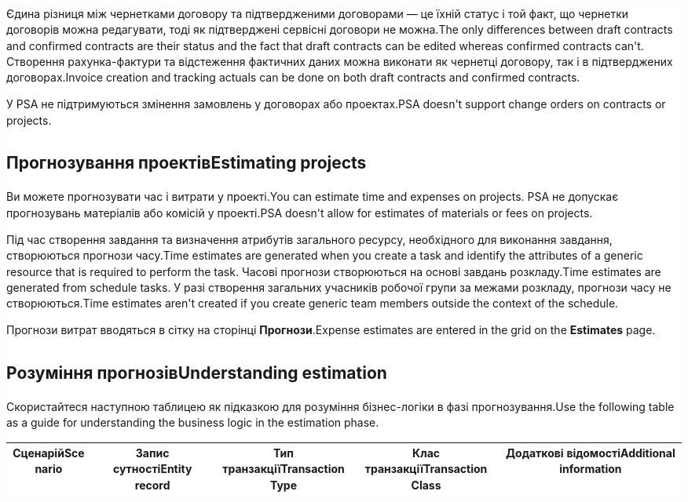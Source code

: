 <span data-ttu-id="a8df6-128">Єдина різниця між чернетками договору та підтвердженими договорами — це їхній статус і той факт, що чернетки договорів можна редагувати, тоді як підтверджені сервісні договори не можна.</span><span class="sxs-lookup"><span data-stu-id="a8df6-128">The only differences between draft contracts and confirmed contracts are their status and the fact that draft contracts can be edited whereas confirmed contracts can't.</span></span> <span data-ttu-id="a8df6-129">Створення рахунка-фактури та відстеження фактичних даних можна виконати як чернетці договору, так і в підтверджених договорах.</span><span class="sxs-lookup"><span data-stu-id="a8df6-129">Invoice creation and tracking actuals can be done on both draft contracts and confirmed contracts.</span></span>

<span data-ttu-id="a8df6-130">У PSA не підтримуються змінення замовлень у договорах або проектах.</span><span class="sxs-lookup"><span data-stu-id="a8df6-130">PSA doesn't support change orders on contracts or projects.</span></span>

## <a name="estimating-projects"></a><span data-ttu-id="a8df6-131">Прогнозування проектів</span><span class="sxs-lookup"><span data-stu-id="a8df6-131">Estimating projects</span></span>

<span data-ttu-id="a8df6-132">Ви можете прогнозувати час і витрати у проекті.</span><span class="sxs-lookup"><span data-stu-id="a8df6-132">You can estimate time and expenses on projects.</span></span> <span data-ttu-id="a8df6-133">PSA не допускає прогнозувань матеріалів або комісій у проекті.</span><span class="sxs-lookup"><span data-stu-id="a8df6-133">PSA doesn't allow for estimates of materials or fees on projects.</span></span>

<span data-ttu-id="a8df6-134">Під час створення завдання та визначення атрибутів загального ресурсу, необхідного для виконання завдання, створюються прогнози часу.</span><span class="sxs-lookup"><span data-stu-id="a8df6-134">Time estimates are generated when you create a task and identify the attributes of a generic resource that is required to perform the task.</span></span> <span data-ttu-id="a8df6-135">Часові прогнози створюються на основі завдань розкладу.</span><span class="sxs-lookup"><span data-stu-id="a8df6-135">Time estimates are generated from schedule tasks.</span></span> <span data-ttu-id="a8df6-136">У разі створення загальних учасників робочої групи за межами розкладу, прогнози часу не створюються.</span><span class="sxs-lookup"><span data-stu-id="a8df6-136">Time estimates aren't created if you create generic team members outside the context of the schedule.</span></span>

<span data-ttu-id="a8df6-137">Прогнози витрат вводяться в сітку на сторінці **Прогнози**.</span><span class="sxs-lookup"><span data-stu-id="a8df6-137">Expense estimates are entered in the grid on the **Estimates** page.</span></span>

## <a name="understanding-estimation"></a><span data-ttu-id="a8df6-138">Розуміння прогнозів</span><span class="sxs-lookup"><span data-stu-id="a8df6-138">Understanding estimation</span></span>

<span data-ttu-id="a8df6-139">Скористайтеся наступною таблицею як підказкою для розуміння бізнес-логіки в фазі прогнозування.</span><span class="sxs-lookup"><span data-stu-id="a8df6-139">Use the following table as a guide for understanding the business logic in the estimation phase.</span></span>

| <span data-ttu-id="a8df6-140">Сценарій</span><span class="sxs-lookup"><span data-stu-id="a8df6-140">Scenario</span></span>                                                                                                                                                                                                                                                                                                                                          | <span data-ttu-id="a8df6-141">Запис сутності</span><span class="sxs-lookup"><span data-stu-id="a8df6-141">Entity record</span></span>                                                                                                                                                                                                       | <span data-ttu-id="a8df6-142">Тип транзакції</span><span class="sxs-lookup"><span data-stu-id="a8df6-142">Transaction Type</span></span> | <span data-ttu-id="a8df6-143">Клас транзакції</span><span class="sxs-lookup"><span data-stu-id="a8df6-143">Transaction Class</span></span> | <span data-ttu-id="a8df6-144">Додаткові відомості</span><span class="sxs-lookup"><span data-stu-id="a8df6-144">Additional information</span></span>                                                            |
|---------------------------------------------------------------------------------------------------------------------------------------------------------------------------------------------------------------------------------------------------------------------------------------------------------------------------------------------------|---------------------------------------------------------------------------------------------------------------------------------------------------------------------------------------------------------------------|------------------|-------------|-----------------------------------------------------------------------------------|